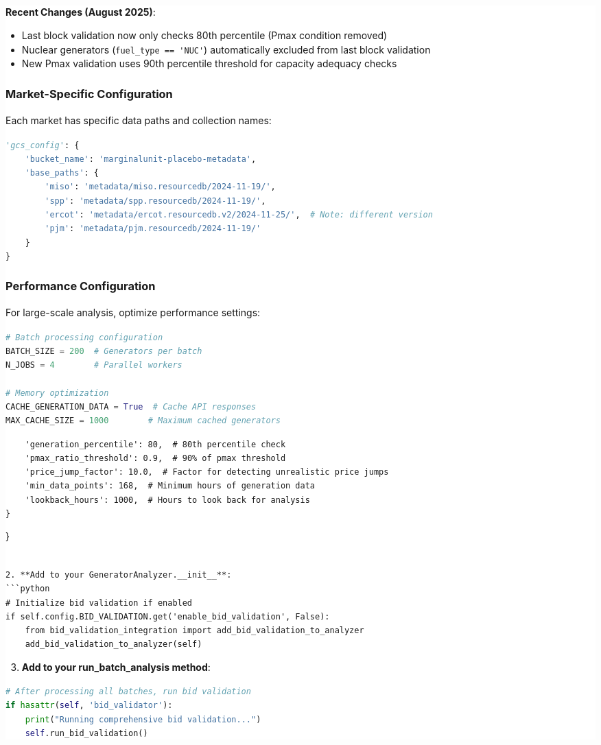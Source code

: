 **Recent Changes (August 2025)**:
- Last block validation now only checks 80th percentile (Pmax condition removed)
- Nuclear generators (`fuel_type == 'NUC'`) automatically excluded from last block validation
- New Pmax validation uses 90th percentile threshold for capacity adequacy checks

### Market-Specific Configuration

Each market has specific data paths and collection names:

```python
'gcs_config': {
    'bucket_name': 'marginalunit-placebo-metadata',
    'base_paths': {
        'miso': 'metadata/miso.resourcedb/2024-11-19/',
        'spp': 'metadata/spp.resourcedb/2024-11-19/',
        'ercot': 'metadata/ercot.resourcedb.v2/2024-11-25/',  # Note: different version
        'pjm': 'metadata/pjm.resourcedb/2024-11-19/'
    }
}
```

### Performance Configuration

For large-scale analysis, optimize performance settings:

```python
# Batch processing configuration
BATCH_SIZE = 200  # Generators per batch
N_JOBS = 4        # Parallel workers

# Memory optimization
CACHE_GENERATION_DATA = True  # Cache API responses
MAX_CACHE_SIZE = 1000        # Maximum cached generators
```
        'generation_percentile': 80,  # 80th percentile check
        'pmax_ratio_threshold': 0.9,  # 90% of pmax threshold
        'price_jump_factor': 10.0,  # Factor for detecting unrealistic price jumps
        'min_data_points': 168,  # Minimum hours of generation data
        'lookback_hours': 1000,  # Hours to look back for analysis
    }
}
```

2. **Add to your GeneratorAnalyzer.__init__**:
```python
# Initialize bid validation if enabled
if self.config.BID_VALIDATION.get('enable_bid_validation', False):
    from bid_validation_integration import add_bid_validation_to_analyzer
    add_bid_validation_to_analyzer(self)
```

3. **Add to your run_batch_analysis method**:
```python
# After processing all batches, run bid validation
if hasattr(self, 'bid_validator'):
    print("Running comprehensive bid validation...")
    self.run_bid_validation()
```
